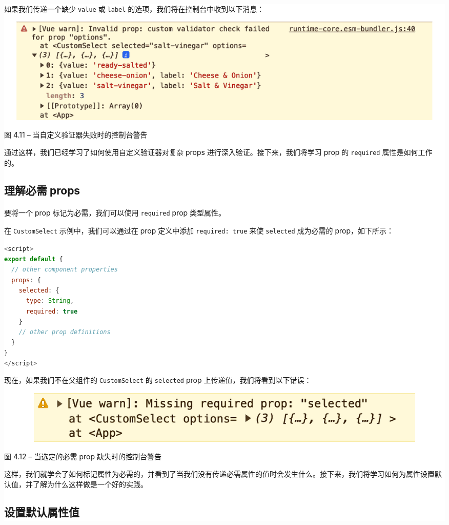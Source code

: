 如果我们传递一个缺少 `value` 或 `label` 的选项，我们将在控制台中收到以下消息：

![图 4.11 – 当自定义验证器失败时的控制台警告](img/B18645_04_11.jpg)

图 4.11 – 当自定义验证器失败时的控制台警告

通过这样，我们已经学习了如何使用自定义验证器对复杂 props 进行深入验证。接下来，我们将学习 prop 的 `required` 属性是如何工作的。

## 理解必需 props

要将一个 prop 标记为必需，我们可以使用 `required` prop 类型属性。

在 `CustomSelect` 示例中，我们可以通过在 prop 定义中添加 `required: true` 来使 `selected` 成为必需的 prop，如下所示：

```js
<script>
export default {
  // other component properties
  props: {
    selected: {
      type: String,
      required: true
    }
    // other prop definitions
  }
}
</script>
```

现在，如果我们不在父组件的 `CustomSelect` 的 `selected` prop 上传递值，我们将看到以下错误：

![图 4.12 – 当选定的必需 prop 缺失时的控制台警告](img/B18645_04_12.jpg)

图 4.12 – 当选定的必需 prop 缺失时的控制台警告

这样，我们就学会了如何标记属性为必需的，并看到了当我们没有传递必需属性的值时会发生什么。接下来，我们将学习如何为属性设置默认值，并了解为什么这样做是一个好的实践。

## 设置默认属性值
